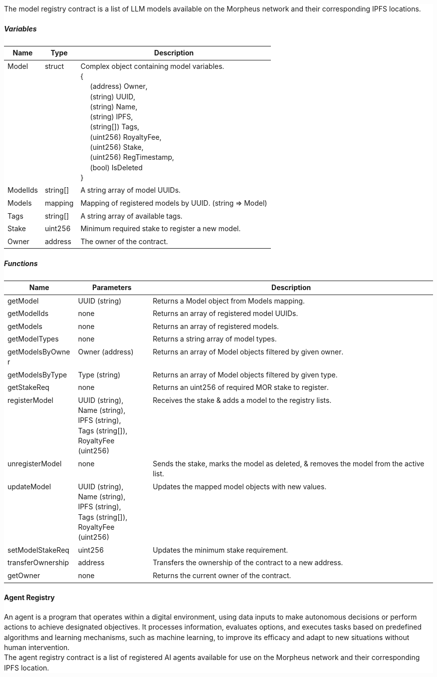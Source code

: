 The model registry contract is a list of LLM models available on the Morpheus network and their corresponding IPFS locations.

##### Variables

| Name | Type | Description |
|---|---|---|
| Model | struct | Complex object containing model variables.<br>{<br>&nbsp;&nbsp;&nbsp;&nbsp;&nbsp;(address) Owner,<br>&nbsp;&nbsp;&nbsp;&nbsp;&nbsp;(string) UUID,<br>&nbsp;&nbsp;&nbsp;&nbsp;&nbsp;(string) Name,<br>&nbsp;&nbsp;&nbsp;&nbsp;&nbsp;(string) IPFS,<br>&nbsp;&nbsp;&nbsp;&nbsp;&nbsp;(string[]) Tags,<br>&nbsp;&nbsp;&nbsp;&nbsp;&nbsp;(uint256) RoyaltyFee,<br>&nbsp;&nbsp;&nbsp;&nbsp;&nbsp;(uint256) Stake,<br>&nbsp;&nbsp;&nbsp;&nbsp;&nbsp;(uint256) RegTimestamp,<br>&nbsp;&nbsp;&nbsp;&nbsp;&nbsp;(bool) IsDeleted<br>} |
| ModelIds | string[] | A string array of model UUIDs. |
| Models | mapping | Mapping of registered models by UUID. (string => Model) |
| Tags | string[] | A string array of available tags. |
| Stake | uint256 | Minimum required stake to register a new model. |
| Owner | address | The owner of the contract. |

##### Functions

| Name | Parameters | Description |
|---|---|---|
| getModel | UUID (string) | Returns a Model object from Models mapping. |
| getModelIds | none | Returns an array of registered model UUIDs. |
| getModels | none | Returns an array of registered models. |
| getModelTypes | none | Returns a string array of model types. |
| getModelsByOwner | Owner (address) | Returns an array of Model objects filtered by given owner. |
| getModelsByType | Type (string) | Returns an array of Model objects filtered by given type. |
| getStakeReq | none | Returns an uint256 of required MOR stake to register. |
| registerModel | UUID (string),<br>Name (string),<br>IPFS (string),<br>Tags (string[]),<br>RoyaltyFee (uint256) | Receives the stake & adds a model to the registry lists. |
| unregisterModel | none | Sends the stake, marks the model as deleted, & removes the model from the active list. |
| updateModel | UUID (string),<br>Name (string),<br>IPFS (string),<br>Tags (string[]),<br>RoyaltyFee (uint256) | Updates the mapped model objects with new values. |
| setModelStakeReq | uint256 | Updates the minimum stake requirement. |
| transferOwnership | address | Transfers the ownership of the contract to a new address. |
| getOwner | none | Returns the current owner of the contract. |

#### Agent Registry

An agent is a program that operates within a digital environment, using data inputs to make autonomous decisions or perform actions to achieve designated objectives. It processes information, evaluates options, and executes tasks based on predefined algorithms and learning mechanisms, such as machine learning, to improve its efficacy and adapt to new situations without human intervention.
<br>
The agent registry contract is a list of registered AI agents available for use on the Morpheus network and their corresponding IPFS location.
